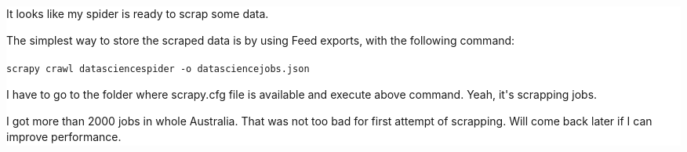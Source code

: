 It looks like my spider is ready to scrap some data.

The simplest way to store the scraped data is by using Feed exports, with the following command:

```
scrapy crawl datasciencespider -o datasciencejobs.json
```

I have to go to the folder where scrapy.cfg file is available and execute above command. Yeah, it's scrapping jobs.

I got more than 2000 jobs in whole Australia. That was not too bad for first attempt of scrapping. Will come back later if I can improve performance.
